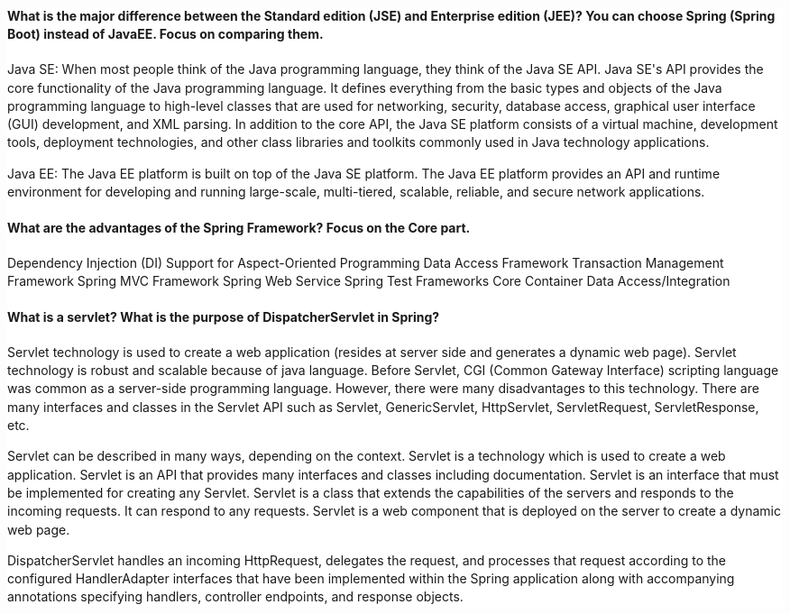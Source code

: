 #### What is the major difference between the Standard edition (JSE) and Enterprise edition (JEE)? You can choose Spring (Spring Boot) instead of JavaEE. Focus on comparing them.
Java SE:
When most people think of the Java programming language, they think of the Java SE API. Java SE's API provides the core functionality of the Java programming language.
It defines everything from the basic types and objects of the Java programming language to high-level classes that are used for networking, security, database access, graphical user interface (GUI) development, and XML parsing.
In addition to the core API, the Java SE platform consists of a virtual machine, development tools, deployment technologies, and other class libraries and toolkits commonly used in Java technology applications.

Java EE:
The Java EE platform is built on top of the Java SE platform. The Java EE platform provides an API and runtime environment for developing and running large-scale, multi-tiered, scalable, reliable, and secure network applications.

#### What are the advantages of the Spring Framework? Focus on the Core part.
Dependency Injection (DI)
Support for Aspect-Oriented Programming
Data Access Framework
Transaction Management Framework
Spring MVC Framework
Spring Web Service
Spring Test Frameworks
Core Container
Data Access/Integration

#### What is a servlet? What is the purpose of DispatcherServlet in Spring?
Servlet technology is used to create a web application (resides at server side and generates a dynamic web page).
Servlet technology is robust and scalable because of java language. Before Servlet, CGI (Common Gateway Interface) scripting language was common as a server-side programming language.
However, there were many disadvantages to this technology.
There are many interfaces and classes in the Servlet API such as Servlet, GenericServlet, HttpServlet, ServletRequest, ServletResponse, etc.

Servlet can be described in many ways, depending on the context.
Servlet is a technology which is used to create a web application.
Servlet is an API that provides many interfaces and classes including documentation.
Servlet is an interface that must be implemented for creating any Servlet.
Servlet is a class that extends the capabilities of the servers and responds to the incoming requests. It can respond to any requests.
Servlet is a web component that is deployed on the server to create a dynamic web page.

DispatcherServlet handles an incoming HttpRequest, delegates the request, and processes that request according to the configured HandlerAdapter interfaces that have been implemented within the Spring application
along with accompanying annotations specifying handlers, controller endpoints, and response objects.

